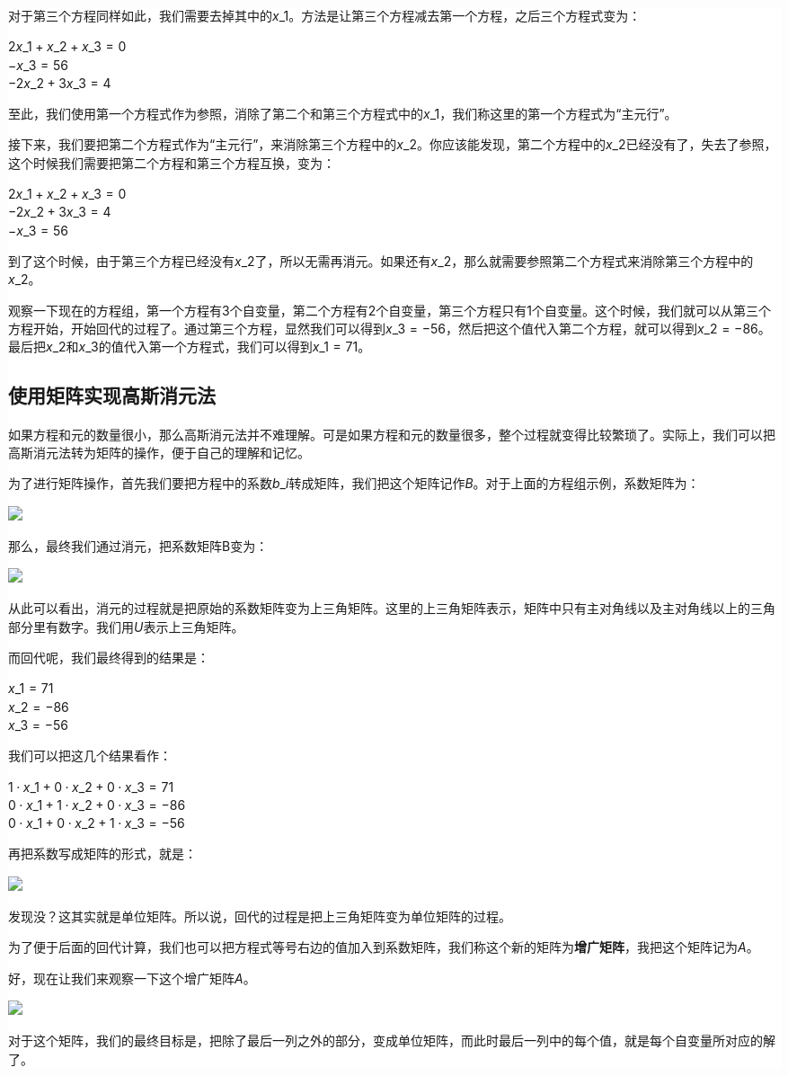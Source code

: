 对于第三个方程同样如此，我们需要去掉其中的$x\_1$。方法是让第三个方程减去第一个方程，之后三个方程式变为：

$2x\_1+x\_2+x\_3=0$  
$-x\_3=56$  
$-2x\_2+3x\_3=4$

至此，我们使用第一个方程式作为参照，消除了第二个和第三个方程式中的$x\_1$，我们称这里的第一个方程式为“主元行”。

接下来，我们要把第二个方程式作为“主元行”，来消除第三个方程中的$x\_2$。你应该能发现，第二个方程中的$x\_2$已经没有了，失去了参照，这个时候我们需要把第二个方程和第三个方程互换，变为：

$2x\_1+x\_2+x\_3=0$  
$-2x\_2+3x\_3=4$  
$-x\_3=56$

到了这个时候，由于第三个方程已经没有$x\_2$了，所以无需再消元。如果还有$x\_2$，那么就需要参照第二个方程式来消除第三个方程中的$x\_2$。

观察一下现在的方程组，第一个方程有3个自变量，第二个方程有2个自变量，第三个方程只有1个自变量。这个时候，我们就可以从第三个方程开始，开始回代的过程了。通过第三个方程，显然我们可以得到$x\_3=-56$，然后把这个值代入第二个方程，就可以得到$x\_2 = -86$。最后把$x\_2$和$x\_3$的值代入第一个方程式，我们可以得到$x\_1=71$。

## 使用矩阵实现高斯消元法

如果方程和元的数量很小，那么高斯消元法并不难理解。可是如果方程和元的数量很多，整个过程就变得比较繁琐了。实际上，我们可以把高斯消元法转为矩阵的操作，便于自己的理解和记忆。

为了进行矩阵操作，首先我们要把方程中的系数$b\_i$转成矩阵，我们把这个矩阵记作$B$。对于上面的方程组示例，系数矩阵为：

![](https://static001.geekbang.org/resource/image/f5/27/f503789bf7c86ed71833714ef2ec7d27.png?wh=408%2A242)

那么，最终我们通过消元，把系数矩阵B变为：

![](https://static001.geekbang.org/resource/image/4b/83/4b22614e3ee87cc6f05e83f149577583.png?wh=330%2A242)

从此可以看出，消元的过程就是把原始的系数矩阵变为上三角矩阵。这里的上三角矩阵表示，矩阵中只有主对角线以及主对角线以上的三角部分里有数字。我们用$U$表示上三角矩阵。

而回代呢，我们最终得到的结果是：

$x\_1=71$  
$x\_2=-86$  
$x\_3=-56$

我们可以把这几个结果看作：

$1·x\_1+0·x\_2+0·x\_3=71$  
$0·x\_1+1·x\_2+0·x\_3=-86$  
$0·x\_1+0·x\_2+1·x\_3=-56$

再把系数写成矩阵的形式，就是：

![](https://static001.geekbang.org/resource/image/30/cc/30000d4fa09611c433b1bf4c830f5dcc.png?wh=284%2A244)

发现没？这其实就是单位矩阵。所以说，回代的过程是把上三角矩阵变为单位矩阵的过程。

为了便于后面的回代计算，我们也可以把方程式等号右边的值加入到系数矩阵，我们称这个新的矩阵为**增广矩阵**，我把这个矩阵记为$A$。

好，现在让我们来观察一下这个增广矩阵$A$。

![](https://static001.geekbang.org/resource/image/22/eb/22fedea5f06d766d4ff2cfa7319ddceb.png?wh=488%2A252)

对于这个矩阵，我们的最终目标是，把除了最后一列之外的部分，变成单位矩阵，而此时最后一列中的每个值，就是每个自变量所对应的解了。
